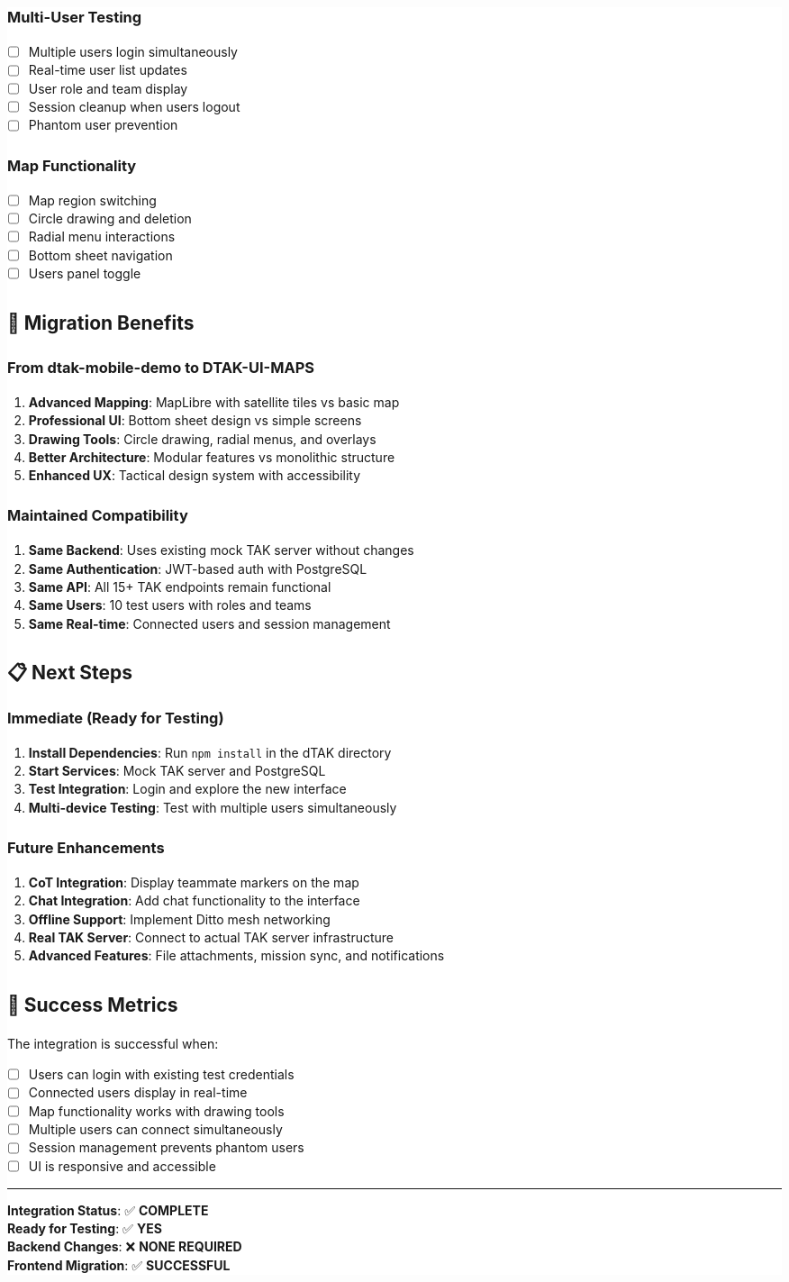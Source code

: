### **Multi-User Testing**
- [ ] Multiple users login simultaneously
- [ ] Real-time user list updates
- [ ] User role and team display
- [ ] Session cleanup when users logout
- [ ] Phantom user prevention

### **Map Functionality**
- [ ] Map region switching
- [ ] Circle drawing and deletion
- [ ] Radial menu interactions
- [ ] Bottom sheet navigation
- [ ] Users panel toggle

## 🔄 **Migration Benefits**

### **From dtak-mobile-demo to DTAK-UI-MAPS**
1. **Advanced Mapping**: MapLibre with satellite tiles vs basic map
2. **Professional UI**: Bottom sheet design vs simple screens
3. **Drawing Tools**: Circle drawing, radial menus, and overlays
4. **Better Architecture**: Modular features vs monolithic structure
5. **Enhanced UX**: Tactical design system with accessibility

### **Maintained Compatibility**
1. **Same Backend**: Uses existing mock TAK server without changes
2. **Same Authentication**: JWT-based auth with PostgreSQL
3. **Same API**: All 15+ TAK endpoints remain functional
4. **Same Users**: 10 test users with roles and teams
5. **Same Real-time**: Connected users and session management

## 📋 **Next Steps**

### **Immediate (Ready for Testing)**
1. **Install Dependencies**: Run `npm install` in the dTAK directory
2. **Start Services**: Mock TAK server and PostgreSQL
3. **Test Integration**: Login and explore the new interface
4. **Multi-device Testing**: Test with multiple users simultaneously

### **Future Enhancements**
1. **CoT Integration**: Display teammate markers on the map
2. **Chat Integration**: Add chat functionality to the interface
3. **Offline Support**: Implement Ditto mesh networking
4. **Real TAK Server**: Connect to actual TAK server infrastructure
5. **Advanced Features**: File attachments, mission sync, and notifications

## 🎉 **Success Metrics**

The integration is successful when:
- [ ] Users can login with existing test credentials
- [ ] Connected users display in real-time
- [ ] Map functionality works with drawing tools
- [ ] Multiple users can connect simultaneously
- [ ] Session management prevents phantom users
- [ ] UI is responsive and accessible

---

**Integration Status**: ✅ **COMPLETE**  
**Ready for Testing**: ✅ **YES**  
**Backend Changes**: ❌ **NONE REQUIRED**  
**Frontend Migration**: ✅ **SUCCESSFUL**
